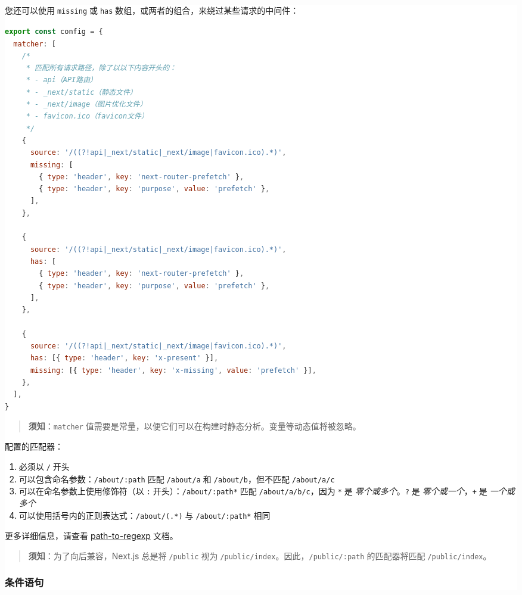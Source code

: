 您还可以使用 `missing` 或 `has` 数组，或两者的组合，来绕过某些请求的中间件：

```js filename="middleware.js"
export const config = {
  matcher: [
    /*
     * 匹配所有请求路径，除了以以下内容开头的：
     * - api（API路由）
     * - _next/static（静态文件）
     * - _next/image（图片优化文件）
     * - favicon.ico（favicon文件）
     */
    {
      source: '/((?!api|_next/static|_next/image|favicon.ico).*)',
      missing: [
        { type: 'header', key: 'next-router-prefetch' },
        { type: 'header', key: 'purpose', value: 'prefetch' },
      ],
    },

    {
      source: '/((?!api|_next/static|_next/image|favicon.ico).*)',
      has: [
        { type: 'header', key: 'next-router-prefetch' },
        { type: 'header', key: 'purpose', value: 'prefetch' },
      ],
    },

    {
      source: '/((?!api|_next/static|_next/image|favicon.ico).*)',
      has: [{ type: 'header', key: 'x-present' }],
      missing: [{ type: 'header', key: 'x-missing', value: 'prefetch' }],
    },
  ],
}
```

> **须知**：`matcher` 值需要是常量，以便它们可以在构建时静态分析。变量等动态值将被忽略。

配置的匹配器：

1. 必须以 `/` 开头
2. 可以包含命名参数：`/about/:path` 匹配 `/about/a` 和 `/about/b`，但不匹配 `/about/a/c`
3. 可以在命名参数上使用修饰符（以 `:` 开头）：`/about/:path*` 匹配 `/about/a/b/c`，因为 `*` 是 _零个或多个_。`?` 是 _零个或一个_，`+` 是 _一个或多个_
4. 可以使用括号内的正则表达式：`/about/(.*)` 与 `/about/:path*` 相同

更多详细信息，请查看 [path-to-regexp](https://github.com/pillarjs/path-to-regexp#path-to-regexp-1) 文档。

> **须知**：为了向后兼容，Next.js 总是将 `/public` 视为 `/public/index`。因此，`/public/:path` 的匹配器将匹配 `/public/index`。

### 条件语句
